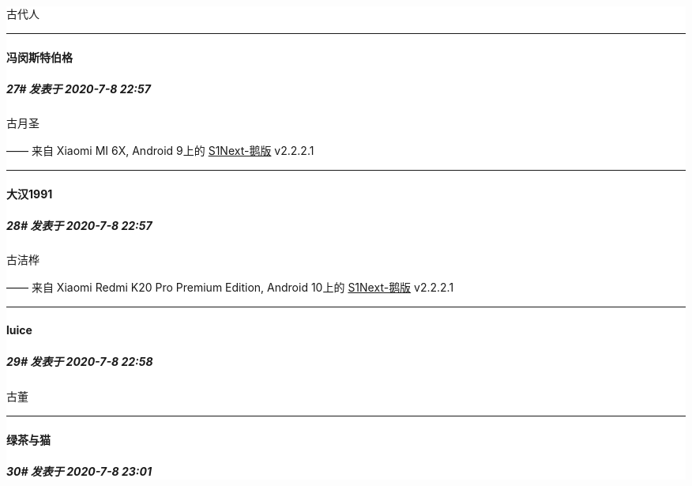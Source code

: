 


古代人







-----

####  冯闵斯特伯格  
##### 27#       发表于 2020-7-8 22:57




古月圣

—— 来自 Xiaomi MI 6X, Android 9上的 [S1Next-鹅版](https://github.com/ykrank/S1-Next/releases) v2.2.2.1







-----

####  大汉1991  
##### 28#       发表于 2020-7-8 22:57




古洁桦

—— 来自 Xiaomi Redmi K20 Pro Premium Edition, Android 10上的 [S1Next-鹅版](https://github.com/ykrank/S1-Next/releases) v2.2.2.1







-----

####  luice  
##### 29#       发表于 2020-7-8 22:58




古董







-----

####  绿茶与猫  
##### 30#       发表于 2020-7-8 23:01

